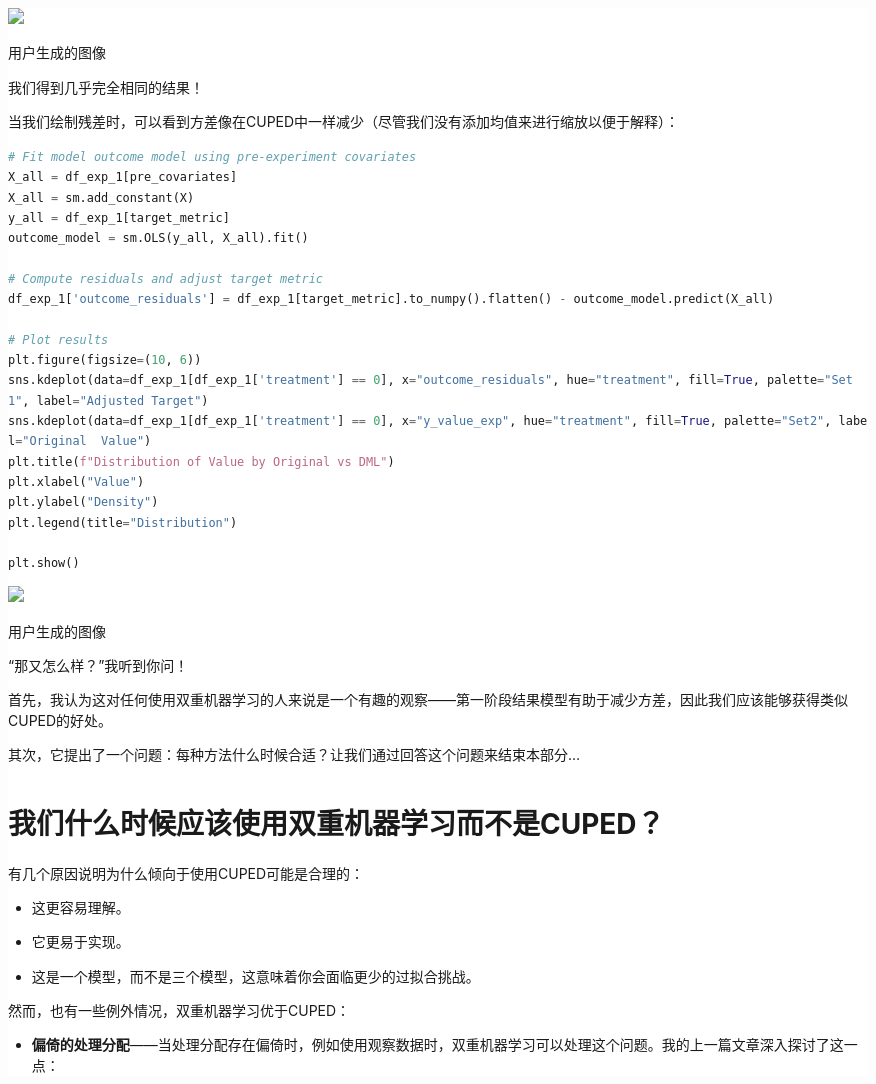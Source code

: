 ![](../Images/edd156ca7a8178703d554a058002f2aa.png)

用户生成的图像

我们得到几乎完全相同的结果！

当我们绘制残差时，可以看到方差像在CUPED中一样减少（尽管我们没有添加均值来进行缩放以便于解释）：

```py
# Fit model outcome model using pre-experiment covariates
X_all = df_exp_1[pre_covariates]
X_all = sm.add_constant(X)
y_all = df_exp_1[target_metric]
outcome_model = sm.OLS(y_all, X_all).fit()

# Compute residuals and adjust target metric
df_exp_1['outcome_residuals'] = df_exp_1[target_metric].to_numpy().flatten() - outcome_model.predict(X_all)

# Plot results
plt.figure(figsize=(10, 6))
sns.kdeplot(data=df_exp_1[df_exp_1['treatment'] == 0], x="outcome_residuals", hue="treatment", fill=True, palette="Set1", label="Adjusted Target")
sns.kdeplot(data=df_exp_1[df_exp_1['treatment'] == 0], x="y_value_exp", hue="treatment", fill=True, palette="Set2", label="Original  Value")
plt.title(f"Distribution of Value by Original vs DML")
plt.xlabel("Value")
plt.ylabel("Density")
plt.legend(title="Distribution")

plt.show()
```

![](../Images/895d86f01f26912525e039620b535abc.png)

用户生成的图像

“那又怎么样？”我听到你问！

首先，我认为这对任何使用双重机器学习的人来说是一个有趣的观察——第一阶段结果模型有助于减少方差，因此我们应该能够获得类似CUPED的好处。

其次，它提出了一个问题：每种方法什么时候合适？让我们通过回答这个问题来结束本部分…

# 我们什么时候应该使用双重机器学习而不是CUPED？

有几个原因说明为什么倾向于使用CUPED可能是合理的：

+   这更容易理解。

+   它更易于实现。

+   这是一个模型，而不是三个模型，这意味着你会面临更少的过拟合挑战。

然而，也有一些例外情况，双重机器学习优于CUPED：

+   **偏倚的处理分配**——当处理分配存在偏倚时，例如使用观察数据时，双重机器学习可以处理这个问题。我的上一篇文章深入探讨了这一点：
